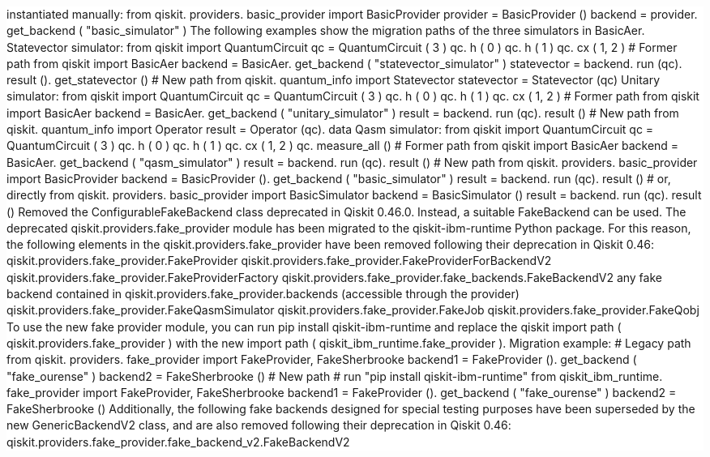instantiated manually: from qiskit. providers. basic_provider import BasicProvider provider = BasicProvider () backend = provider. get_backend ( "basic_simulator" ) The following examples show the migration paths of the three simulators in BasicAer. Statevector simulator: from qiskit import QuantumCircuit qc = QuantumCircuit ( 3 ) qc. h ( 0 ) qc. h ( 1 ) qc. cx ( 1, 2 ) # Former path from qiskit import BasicAer backend = BasicAer. get_backend ( "statevector_simulator" ) statevector = backend. run (qc). result (). get_statevector () # New path from qiskit. quantum_info import Statevector statevector = Statevector (qc) Unitary simulator: from qiskit import QuantumCircuit qc = QuantumCircuit ( 3 ) qc. h ( 0 ) qc. h ( 1 ) qc. cx ( 1, 2 ) # Former path from qiskit import BasicAer backend = BasicAer. get_backend ( "unitary_simulator" ) result = backend. run (qc). result () # New path from qiskit. quantum_info import Operator result = Operator (qc). data Qasm simulator: from qiskit import QuantumCircuit qc = QuantumCircuit ( 3 ) qc. h ( 0 ) qc. h ( 1 ) qc. cx ( 1, 2 ) qc. measure_all () # Former path from qiskit import BasicAer backend = BasicAer. get_backend ( "qasm_simulator" ) result = backend. run (qc). result () # New path from qiskit. providers. basic_provider import BasicProvider backend = BasicProvider (). get_backend ( "basic_simulator" ) result = backend. run (qc). result () # or, directly from qiskit. providers. basic_provider import BasicSimulator backend = BasicSimulator () result = backend. run (qc). result () Removed the ConfigurableFakeBackend class deprecated in Qiskit 0.46.0. Instead, a suitable FakeBackend can be used. The deprecated qiskit.providers.fake_provider module has been migrated to the qiskit-ibm-runtime Python package. For this reason, the following elements in the qiskit.providers.fake_provider have been removed following their deprecation in Qiskit 0.46: qiskit.providers.fake_provider.FakeProvider qiskit.providers.fake_provider.FakeProviderForBackendV2 qiskit.providers.fake_provider.FakeProviderFactory qiskit.providers.fake_provider.fake_backends.FakeBackendV2 any fake backend contained in qiskit.providers.fake_provider.backends (accessible through the provider) qiskit.providers.fake_provider.FakeQasmSimulator qiskit.providers.fake_provider.FakeJob qiskit.providers.fake_provider.FakeQobj To use the new fake provider module, you can run pip install qiskit-ibm-runtime and replace the qiskit import path ( qiskit.providers.fake_provider ) with the new import path ( qiskit_ibm_runtime.fake_provider ). Migration example: # Legacy path from qiskit. providers. fake_provider import FakeProvider, FakeSherbrooke backend1 = FakeProvider (). get_backend ( "fake_ourense" ) backend2 = FakeSherbrooke () # New path # run "pip install qiskit-ibm-runtime" from qiskit_ibm_runtime. fake_provider import FakeProvider, FakeSherbrooke backend1 = FakeProvider (). get_backend ( "fake_ourense" ) backend2 = FakeSherbrooke () Additionally, the following fake backends designed for special testing purposes have been superseded by the new GenericBackendV2 class, and are also removed following their deprecation in Qiskit 0.46: qiskit.providers.fake_provider.fake_backend_v2.FakeBackendV2